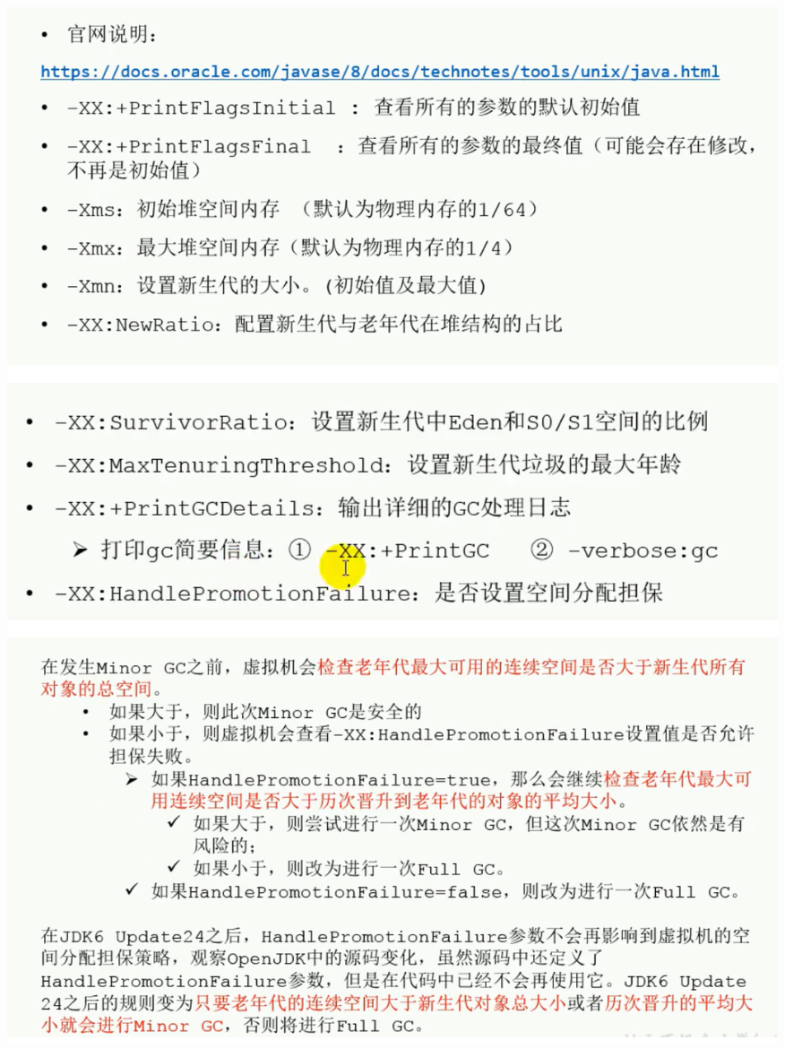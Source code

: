 ![image-20210311200417096](JVMDetail.assets/image-20210311200417096.png)

![image-20210311200622113](JVMDetail.assets/image-20210311200622113.png)

![image-20210311201551438](JVMDetail.assets/image-20210311201551438.png)
